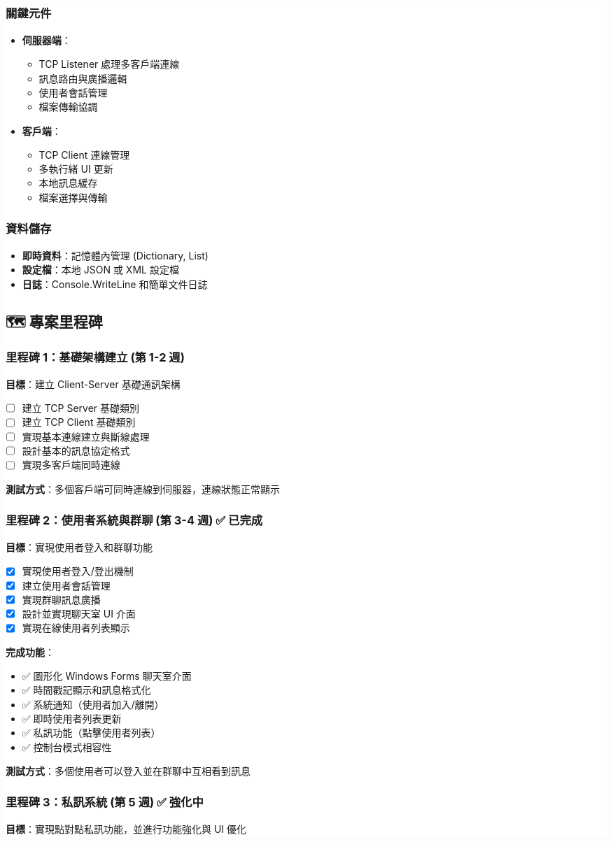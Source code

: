 ### 關鍵元件
- **伺服器端**：
  - TCP Listener 處理多客戶端連線
  - 訊息路由與廣播邏輯
  - 使用者會話管理
  - 檔案傳輸協調

- **客戶端**：
  - TCP Client 連線管理
  - 多執行緒 UI 更新
  - 本地訊息緩存
  - 檔案選擇與傳輸

### 資料儲存
- **即時資料**：記憶體內管理 (Dictionary, List)
- **設定檔**：本地 JSON 或 XML 設定檔
- **日誌**：Console.WriteLine 和簡單文件日誌

## 🗺 專案里程碑

### 里程碑 1：基礎架構建立 (第 1-2 週)
**目標**：建立 Client-Server 基礎通訊架構
- [ ] 建立 TCP Server 基礎類別
- [ ] 建立 TCP Client 基礎類別
- [ ] 實現基本連線建立與斷線處理
- [ ] 設計基本的訊息協定格式
- [ ] 實現多客戶端同時連線

**測試方式**：多個客戶端可同時連線到伺服器，連線狀態正常顯示

### 里程碑 2：使用者系統與群聊 (第 3-4 週) ✅ **已完成**
**目標**：實現使用者登入和群聊功能
- [x] 實現使用者登入/登出機制
- [x] 建立使用者會話管理
- [x] 實現群聊訊息廣播
- [x] 設計並實現聊天室 UI 介面
- [x] 實現在線使用者列表顯示

**完成功能**：
- ✅ 圖形化 Windows Forms 聊天室介面
- ✅ 時間戳記顯示和訊息格式化
- ✅ 系統通知（使用者加入/離開）
- ✅ 即時使用者列表更新
- ✅ 私訊功能（點擊使用者列表）
- ✅ 控制台模式相容性

**測試方式**：多個使用者可以登入並在群聊中互相看到訊息

### 里程碑 3：私訊系統 (第 5 週) ✅ **強化中**
**目標**：實現點對點私訊功能，並進行功能強化與 UI 優化
